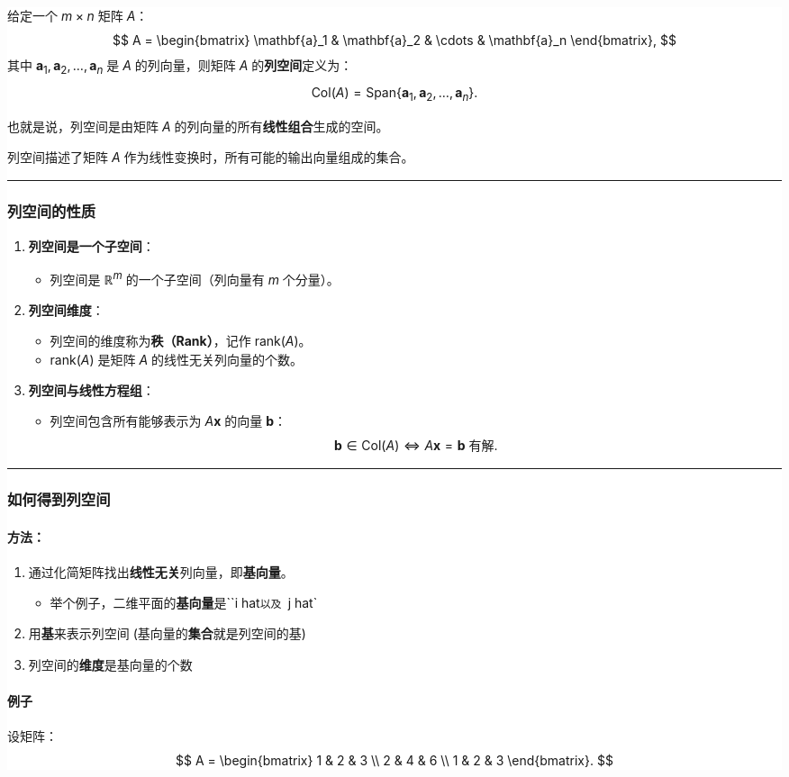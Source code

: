 给定一个 $m \times n$ 矩阵 $A$：
$$
A = \begin{bmatrix}
\mathbf{a}_1 & \mathbf{a}_2 & \cdots & \mathbf{a}_n
\end{bmatrix},
$$
其中 $\mathbf{a}_1, \mathbf{a}_2, \dots, \mathbf{a}_n$ 是 $A$ 的列向量，则矩阵 $A$ 的**列空间**定义为：
$$
\text{Col}(A) = \text{Span}\{\mathbf{a}_1, \mathbf{a}_2, \dots, \mathbf{a}_n\}.
$$

也就是说，列空间是由矩阵 $A$ 的列向量的所有**线性组合**生成的空间。

列空间描述了矩阵 $A$ 作为线性变换时，所有可能的输出向量组成的集合。

---

### **列空间的性质**

1. **列空间是一个子空间**：

   - 列空间是 $\mathbb{R}^m$ 的一个子空间（列向量有 $m$ 个分量）。

2. **列空间维度**：

   - 列空间的维度称为**秩（Rank）**，记作 $\text{rank}(A)$。
   - $\text{rank}(A)$ 是矩阵 $A$ 的线性无关列向量的个数。

3. **列空间与线性方程组**：

   - 列空间包含所有能够表示为 $A \mathbf{x}$ 的向量 $\mathbf{b}$：
     $$
     \mathbf{b} \in \text{Col}(A) \iff A \mathbf{x} = \mathbf{b} \text{ 有解}.
     $$

---

### **如何得到列空间**

#### **方法**：

1. 通过化简矩阵找出**线性无关**列向量，即**基向量**。
   - 举个例子，二维平面的**基向量**是``i hat`以及 `j hat`

2. 用**基**来表示列空间 (基向量的**集合**就是列空间的基)
3. 列空间的**维度**是基向量的个数

#### **例子**

设矩阵：
$$
A = \begin{bmatrix}
1 & 2 & 3 \\
2 & 4 & 6 \\
1 & 2 & 3
\end{bmatrix}.
$$
